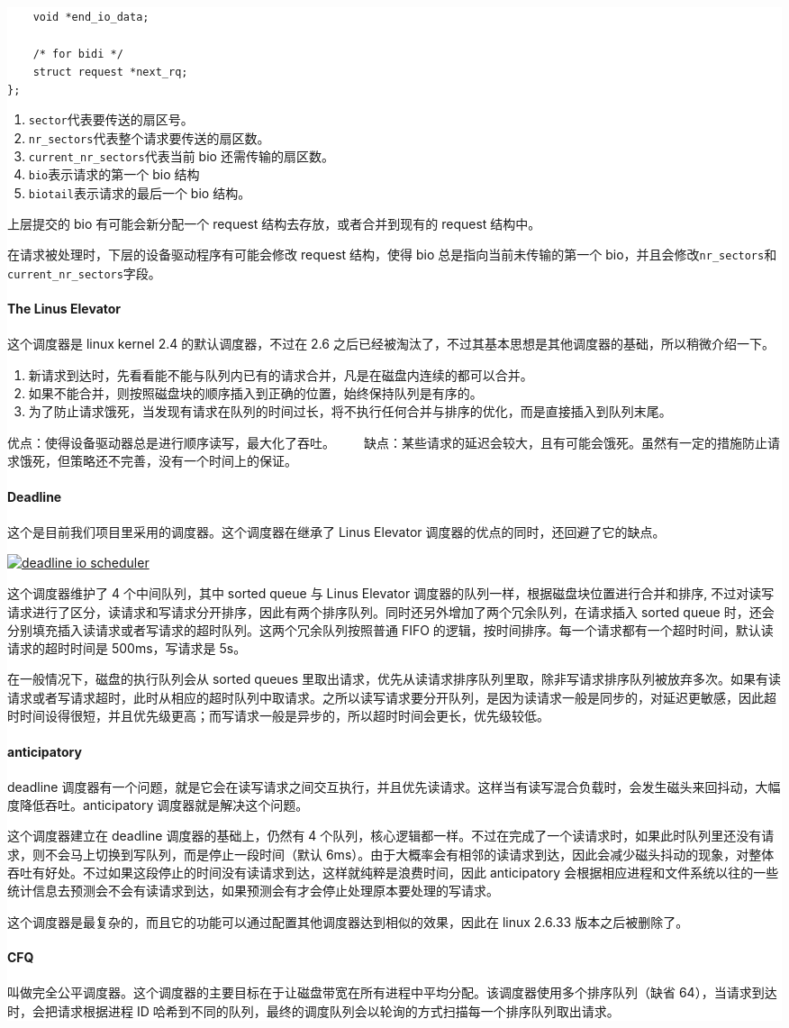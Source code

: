 ```
	void *end_io_data;

	/* for bidi */
	struct request *next_rq;
};
```

1. `sector`代表要传送的扇区号。
2. `nr_sectors`代表整个请求要传送的扇区数。
3. `current_nr_sectors`代表当前 bio 还需传输的扇区数。
4. `bio`表示请求的第一个 bio 结构
5. `biotail`表示请求的最后一个 bio 结构。

上层提交的 bio 有可能会新分配一个 request 结构去存放，或者合并到现有的 request 结构中。

在请求被处理时，下层的设备驱动程序有可能会修改 request 结构，使得 bio 总是指向当前未传输的第一个 bio，并且会修改`nr_sectors`和`current_nr_sectors`字段。

#### The Linus Elevator

这个调度器是 linux kernel 2.4 的默认调度器，不过在 2.6 之后已经被淘汰了，不过其基本思想是其他调度器的基础，所以稍微介绍一下。

1. 新请求到达时，先看看能不能与队列内已有的请求合并，凡是在磁盘内连续的都可以合并。
2. 如果不能合并，则按照磁盘块的顺序插入到正确的位置，始终保持队列是有序的。
3. 为了防止请求饿死，当发现有请求在队列的时间过长，将不执行任何合并与排序的优化，而是直接插入到队列末尾。

优点：使得设备驱动器总是进行顺序读写，最大化了吞吐。
　　缺点：某些请求的延迟会较大，且有可能会饿死。虽然有一定的措施防止请求饿死，但策略还不完善，没有一个时间上的保证。

#### Deadline

这个是目前我们项目里采用的调度器。这个调度器在继承了 Linus Elevator 调度器的优点的同时，还回避了它的缺点。

[![deadline io scheduler](https://assets.ng-tech.icu/item/deadline.png)](https://assets.ng-tech.icu/item/deadline.png)

这个调度器维护了 4 个中间队列，其中 sorted queue 与 Linus Elevator 调度器的队列一样，根据磁盘块位置进行合并和排序, 不过对读写请求进行了区分，读请求和写请求分开排序，因此有两个排序队列。同时还另外增加了两个冗余队列，在请求插入 sorted queue 时，还会分别填充插入读请求或者写请求的超时队列。这两个冗余队列按照普通 FIFO 的逻辑，按时间排序。每一个请求都有一个超时时间，默认读请求的超时时间是 500ms，写请求是 5s。

在一般情况下，磁盘的执行队列会从 sorted queues 里取出请求，优先从读请求排序队列里取，除非写请求排序队列被放弃多次。如果有读请求或者写请求超时，此时从相应的超时队列中取请求。之所以读写请求要分开队列，是因为读请求一般是同步的，对延迟更敏感，因此超时时间设得很短，并且优先级更高；而写请求一般是异步的，所以超时时间会更长，优先级较低。

#### anticipatory

deadline 调度器有一个问题，就是它会在读写请求之间交互执行，并且优先读请求。这样当有读写混合负载时，会发生磁头来回抖动，大幅度降低吞吐。anticipatory 调度器就是解决这个问题。

这个调度器建立在 deadline 调度器的基础上，仍然有 4 个队列，核心逻辑都一样。不过在完成了一个读请求时，如果此时队列里还没有请求，则不会马上切换到写队列，而是停止一段时间（默认 6ms）。由于大概率会有相邻的读请求到达，因此会减少磁头抖动的现象，对整体吞吐有好处。不过如果这段停止的时间没有读请求到达，这样就纯粹是浪费时间，因此 anticipatory 会根据相应进程和文件系统以往的一些统计信息去预测会不会有读请求到达，如果预测会有才会停止处理原本要处理的写请求。

这个调度器是最复杂的，而且它的功能可以通过配置其他调度器达到相似的效果，因此在 linux 2.6.33 版本之后被删除了。

#### CFQ

叫做完全公平调度器。这个调度器的主要目标在于让磁盘带宽在所有进程中平均分配。该调度器使用多个排序队列（缺省 64），当请求到达时，会把请求根据进程 ID 哈希到不同的队列，最终的调度队列会以轮询的方式扫描每一个排序队列取出请求。
